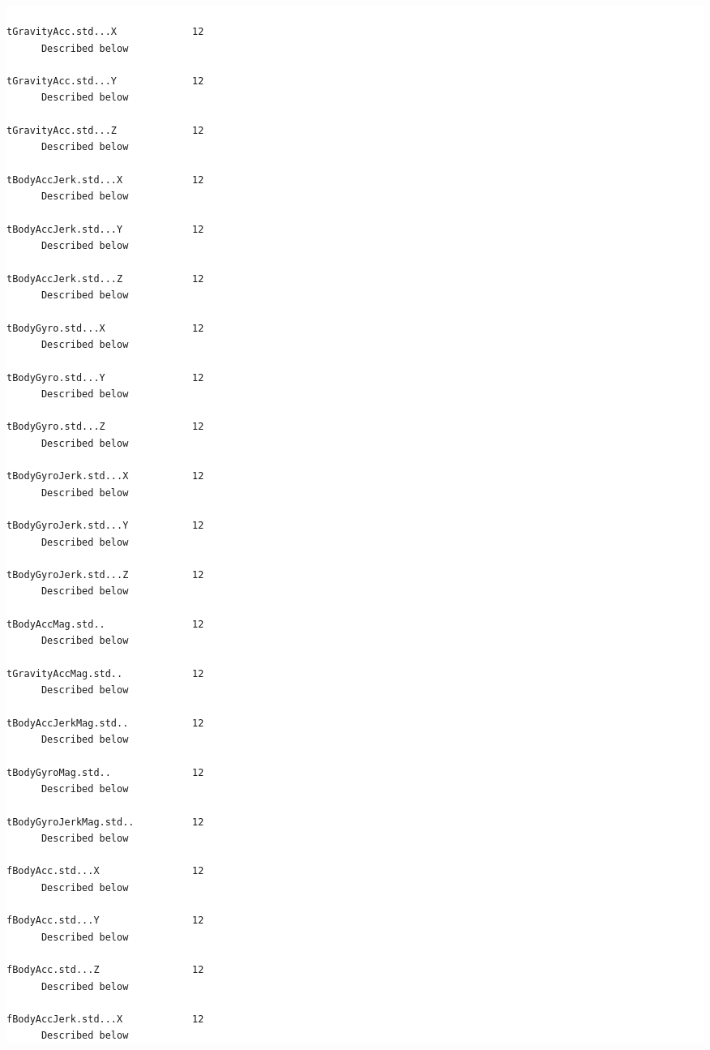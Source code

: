 ````

tGravityAcc.std...X	            12	
      Described below

tGravityAcc.std...Y	            12	
      Described below

tGravityAcc.std...Z	            12	
      Described below

tBodyAccJerk.std...X	        12	
      Described below

tBodyAccJerk.std...Y	        12	
      Described below

tBodyAccJerk.std...Z	        12	
      Described below

tBodyGyro.std...X	            12	
      Described below

tBodyGyro.std...Y	            12	
      Described below

tBodyGyro.std...Z	            12	
      Described below

tBodyGyroJerk.std...X	        12	
      Described below

tBodyGyroJerk.std...Y	        12	   
      Described below

tBodyGyroJerk.std...Z	        12	
      Described below

tBodyAccMag.std..	            12	
      Described below

tGravityAccMag.std..	        12	
      Described below

tBodyAccJerkMag.std..	        12	
      Described below

tBodyGyroMag.std..	            12	
      Described below

tBodyGyroJerkMag.std..	        12	
      Described below

fBodyAcc.std...X	            12	   
      Described below

fBodyAcc.std...Y	            12	
      Described below

fBodyAcc.std...Z	            12	
      Described below

fBodyAccJerk.std...X	        12	
      Described below
````